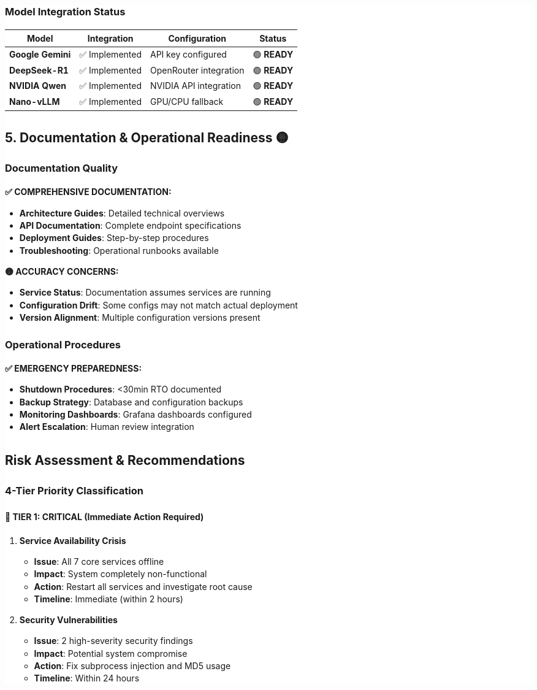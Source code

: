 ### Model Integration Status

| **Model**         | **Integration** | **Configuration**      | **Status**   |
| ----------------- | --------------- | ---------------------- | ------------ |
| **Google Gemini** | ✅ Implemented  | API key configured     | 🟢 **READY** |
| **DeepSeek-R1**   | ✅ Implemented  | OpenRouter integration | 🟢 **READY** |
| **NVIDIA Qwen**   | ✅ Implemented  | NVIDIA API integration | 🟢 **READY** |
| **Nano-vLLM**     | ✅ Implemented  | GPU/CPU fallback       | 🟢 **READY** |

## 5. Documentation & Operational Readiness 🟡

### Documentation Quality

**✅ COMPREHENSIVE DOCUMENTATION:**

- **Architecture Guides**: Detailed technical overviews
- **API Documentation**: Complete endpoint specifications
- **Deployment Guides**: Step-by-step procedures
- **Troubleshooting**: Operational runbooks available

**🟡 ACCURACY CONCERNS:**

- **Service Status**: Documentation assumes services are running
- **Configuration Drift**: Some configs may not match actual deployment
- **Version Alignment**: Multiple configuration versions present

### Operational Procedures

**✅ EMERGENCY PREPAREDNESS:**

- **Shutdown Procedures**: <30min RTO documented
- **Backup Strategy**: Database and configuration backups
- **Monitoring Dashboards**: Grafana dashboards configured
- **Alert Escalation**: Human review integration

## Risk Assessment & Recommendations

### 4-Tier Priority Classification

#### 🔴 **TIER 1: CRITICAL (Immediate Action Required)**

1. **Service Availability Crisis**

   - **Issue**: All 7 core services offline
   - **Impact**: System completely non-functional
   - **Action**: Restart all services and investigate root cause
   - **Timeline**: Immediate (within 2 hours)

2. **Security Vulnerabilities**
   - **Issue**: 2 high-severity security findings
   - **Impact**: Potential system compromise
   - **Action**: Fix subprocess injection and MD5 usage
   - **Timeline**: Within 24 hours
